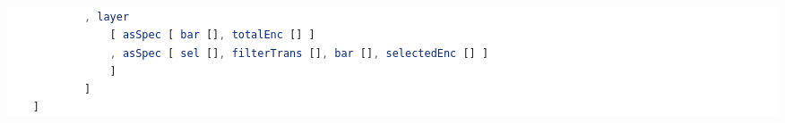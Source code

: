 ```elm
            , layer
                [ asSpec [ bar [], totalEnc [] ]
                , asSpec [ sel [], filterTrans [], bar [], selectedEnc [] ]
                ]
            ]
    ]
```
